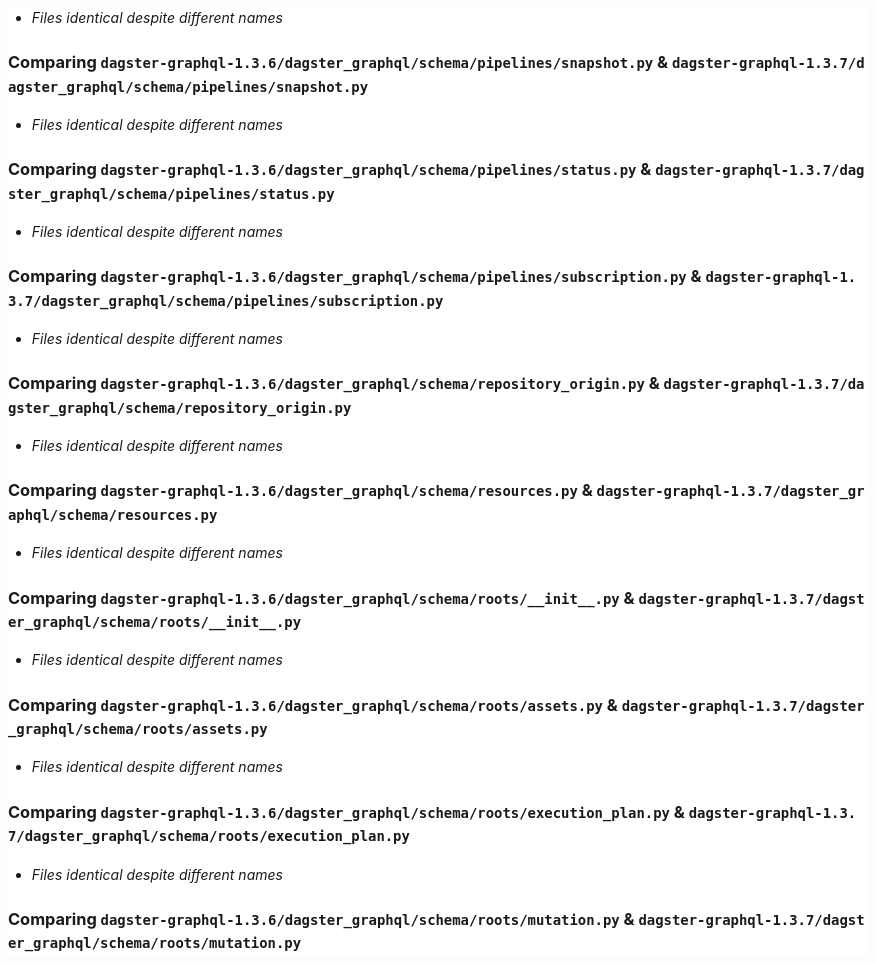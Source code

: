  * *Files identical despite different names*

### Comparing `dagster-graphql-1.3.6/dagster_graphql/schema/pipelines/snapshot.py` & `dagster-graphql-1.3.7/dagster_graphql/schema/pipelines/snapshot.py`

 * *Files identical despite different names*

### Comparing `dagster-graphql-1.3.6/dagster_graphql/schema/pipelines/status.py` & `dagster-graphql-1.3.7/dagster_graphql/schema/pipelines/status.py`

 * *Files identical despite different names*

### Comparing `dagster-graphql-1.3.6/dagster_graphql/schema/pipelines/subscription.py` & `dagster-graphql-1.3.7/dagster_graphql/schema/pipelines/subscription.py`

 * *Files identical despite different names*

### Comparing `dagster-graphql-1.3.6/dagster_graphql/schema/repository_origin.py` & `dagster-graphql-1.3.7/dagster_graphql/schema/repository_origin.py`

 * *Files identical despite different names*

### Comparing `dagster-graphql-1.3.6/dagster_graphql/schema/resources.py` & `dagster-graphql-1.3.7/dagster_graphql/schema/resources.py`

 * *Files identical despite different names*

### Comparing `dagster-graphql-1.3.6/dagster_graphql/schema/roots/__init__.py` & `dagster-graphql-1.3.7/dagster_graphql/schema/roots/__init__.py`

 * *Files identical despite different names*

### Comparing `dagster-graphql-1.3.6/dagster_graphql/schema/roots/assets.py` & `dagster-graphql-1.3.7/dagster_graphql/schema/roots/assets.py`

 * *Files identical despite different names*

### Comparing `dagster-graphql-1.3.6/dagster_graphql/schema/roots/execution_plan.py` & `dagster-graphql-1.3.7/dagster_graphql/schema/roots/execution_plan.py`

 * *Files identical despite different names*

### Comparing `dagster-graphql-1.3.6/dagster_graphql/schema/roots/mutation.py` & `dagster-graphql-1.3.7/dagster_graphql/schema/roots/mutation.py`
